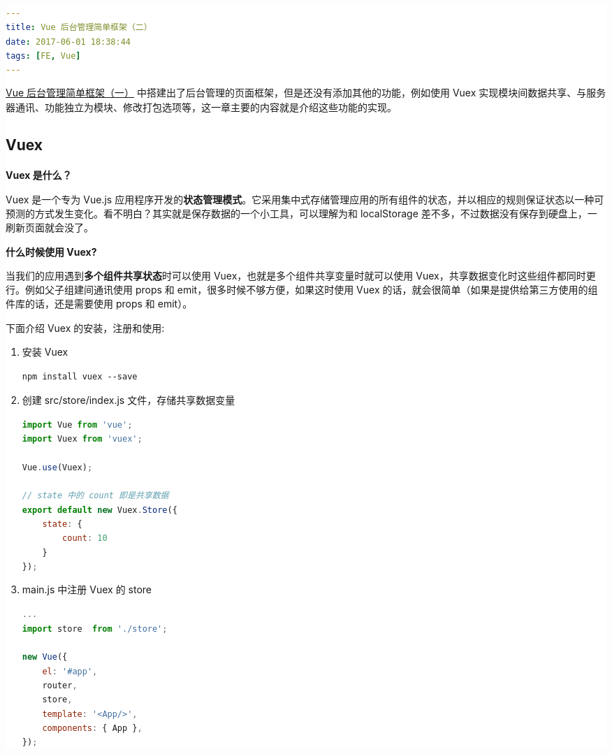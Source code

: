 ```yaml
---
title: Vue 后台管理简单框架（二）
date: 2017-06-01 18:38:44
tags: [FE, Vue]
---
```


[Vue 后台管理简单框架（一）](/fe-vue-admin-1) 中搭建出了后台管理的页面框架，但是还没有添加其他的功能，例如使用 Vuex 实现模块间数据共享、与服务器通讯、功能独立为模块、修改打包选项等，这一章主要的内容就是介绍这些功能的实现。

## Vuex

**Vuex 是什么？**

Vuex 是一个专为 Vue.js 应用程序开发的**状态管理模式**。它采用集中式存储管理应用的所有组件的状态，并以相应的规则保证状态以一种可预测的方式发生变化。看不明白？其实就是保存数据的一个小工具，可以理解为和 localStorage 差不多，不过数据没有保存到硬盘上，一刷新页面就会没了。

**什么时候使用 Vuex?**

当我们的应用遇到**多个组件共享状态**时可以使用 Vuex，也就是多个组件共享变量时就可以使用 Vuex，共享数据变化时这些组件都同时更行。例如父子组建间通讯使用 props 和 emit，很多时候不够方便，如果这时使用 Vuex 的话，就会很简单（如果是提供给第三方使用的组件库的话，还是需要使用 props 和 emit）。

下面介绍 Vuex 的安装，注册和使用:

1. 安装 Vuex

   ```
   npm install vuex --save
   ```

2. 创建 src/store/index.js 文件，存储共享数据变量

   ```js
   import Vue from 'vue';
   import Vuex from 'vuex';

   Vue.use(Vuex);

   // state 中的 count 即是共享数据
   export default new Vuex.Store({
       state: {
           count: 10
       }
   });
   ```

3. main.js 中注册 Vuex 的 store

   ```js
   ...
   import store  from './store';

   new Vue({
       el: '#app',
       router,
       store,
       template: '<App/>',
       components: { App },
   });
   ```
